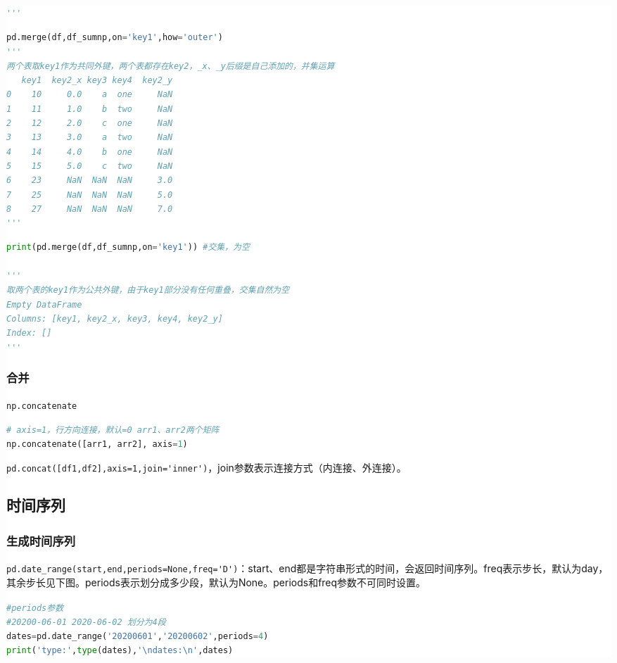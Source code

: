 ```python
'''
```

```python
pd.merge(df,df_sumnp,on='key1',how='outer')
'''
两个表取key1作为共同外键，两个表都存在key2，_x、_y后缀是自己添加的，并集运算
   key1  key2_x key3 key4  key2_y
0    10     0.0    a  one     NaN
1    11     1.0    b  two     NaN
2    12     2.0    c  one     NaN
3    13     3.0    a  two     NaN
4    14     4.0    b  one     NaN
5    15     5.0    c  two     NaN
6    23     NaN  NaN  NaN     3.0
7    25     NaN  NaN  NaN     5.0
8    27     NaN  NaN  NaN     7.0
'''
```

```python
print(pd.merge(df,df_sumnp,on='key1')) #交集，为空 

'''
取两个表的key1作为公共外键，由于key1部分没有任何重叠，交集自然为空
Empty DataFrame
Columns: [key1, key2_x, key3, key4, key2_y]
Index: []
'''
```

### 合并

`np.concatenate` 

```python
# axis=1，行方向连接，默认=0 arr1、arr2两个矩阵
np.concatenate([arr1, arr2], axis=1)
```



`pd.concat([df1,df2],axis=1,join='inner')`，join参数表示连接方式（内连接、外连接）。

## 时间序列

### 生成时间序列

`pd.date_range(start,end,periods=None,freq='D')`：start、end都是字符串形式的时间，会返回时间序列。freq表示步长，默认为day，其余步长见下图。periods表示划分成多少段，默认为None。periods和freq参数不可同时设置。

```python
#periods参数 
#20200-06-01 2020-06-02 划分为4段 
dates=pd.date_range('20200601','20200602',periods=4)
print('type:',type(dates),'\ndates:\n',dates)
```
